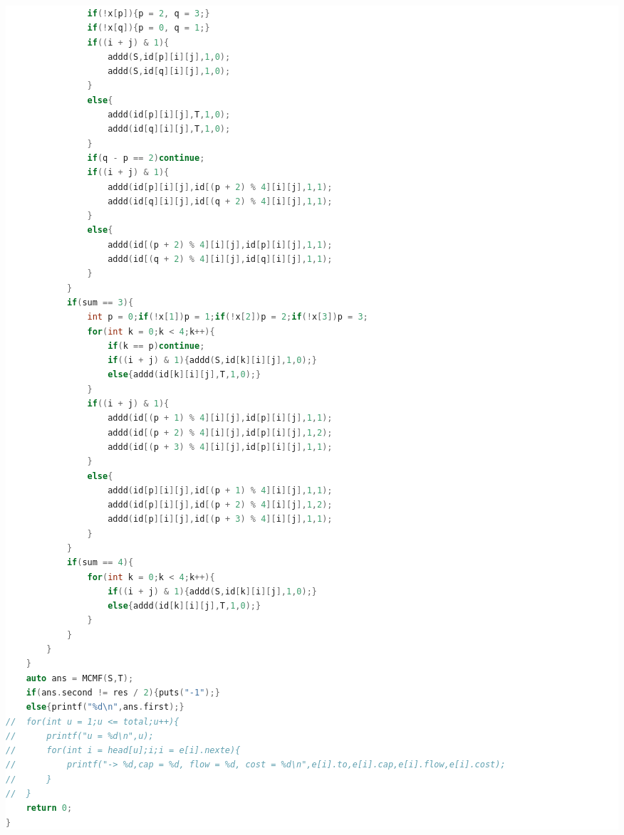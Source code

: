 ~~~cpp
				if(!x[p]){p = 2, q = 3;}
				if(!x[q]){p = 0, q = 1;}
				if((i + j) & 1){
					addd(S,id[p][i][j],1,0);
					addd(S,id[q][i][j],1,0);
				}
				else{
					addd(id[p][i][j],T,1,0);
					addd(id[q][i][j],T,1,0);
				}
				if(q - p == 2)continue;
				if((i + j) & 1){
					addd(id[p][i][j],id[(p + 2) % 4][i][j],1,1);
					addd(id[q][i][j],id[(q + 2) % 4][i][j],1,1);
				}
				else{
					addd(id[(p + 2) % 4][i][j],id[p][i][j],1,1);
					addd(id[(q + 2) % 4][i][j],id[q][i][j],1,1);
				}
			}
			if(sum == 3){
				int p = 0;if(!x[1])p = 1;if(!x[2])p = 2;if(!x[3])p = 3;
				for(int k = 0;k < 4;k++){
					if(k == p)continue;
					if((i + j) & 1){addd(S,id[k][i][j],1,0);}
					else{addd(id[k][i][j],T,1,0);}
				}
				if((i + j) & 1){
					addd(id[(p + 1) % 4][i][j],id[p][i][j],1,1);
					addd(id[(p + 2) % 4][i][j],id[p][i][j],1,2);
					addd(id[(p + 3) % 4][i][j],id[p][i][j],1,1);
				}
				else{
					addd(id[p][i][j],id[(p + 1) % 4][i][j],1,1);
					addd(id[p][i][j],id[(p + 2) % 4][i][j],1,2);
					addd(id[p][i][j],id[(p + 3) % 4][i][j],1,1);
				}
			}
			if(sum == 4){
				for(int k = 0;k < 4;k++){
					if((i + j) & 1){addd(S,id[k][i][j],1,0);}
					else{addd(id[k][i][j],T,1,0);}
				}
			}
		}
	}
	auto ans = MCMF(S,T);
	if(ans.second != res / 2){puts("-1");}
	else{printf("%d\n",ans.first);}
//	for(int u = 1;u <= total;u++){
//		printf("u = %d\n",u);
//		for(int i = head[u];i;i = e[i].nexte){
//			printf("-> %d,cap = %d, flow = %d, cost = %d\n",e[i].to,e[i].cap,e[i].flow,e[i].cost);
//		}
//	}
	return 0;
}
~~~

